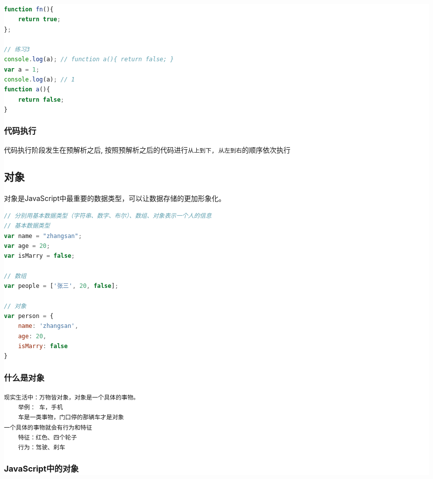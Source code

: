   ```javascript
  function fn(){ 
      return true;
  };

  // 练习3
  console.log(a); // function a(){ return false; }
  var a = 1;
  console.log(a); // 1
  function a(){
      return false;
  }
  ```

### 代码执行

代码执行阶段发生在预解析之后, 按照预解析之后的代码进行`从上到下, 从左到右`的顺序依次执行

## 对象

对象是JavaScript中最重要的数据类型，可以让数据存储的更加形象化。

```javascript
// 分别用基本数据类型（字符串、数字、布尔）、数组、对象表示一个人的信息
// 基本数据类型
var name = "zhangsan";
var age = 20;
var isMarry = false;

// 数组
var people = ['张三', 20, false];

// 对象
var person = {
    name: 'zhangsan',
    age: 20,
    isMarry: false
}
```

### 什么是对象

```
现实生活中：万物皆对象，对象是一个具体的事物。
	举例： 车，手机
	车是一类事物，门口停的那辆车才是对象
一个具体的事物就会有行为和特征
	特征：红色、四个轮子
	行为：驾驶、刹车
```

### JavaScript中的对象
